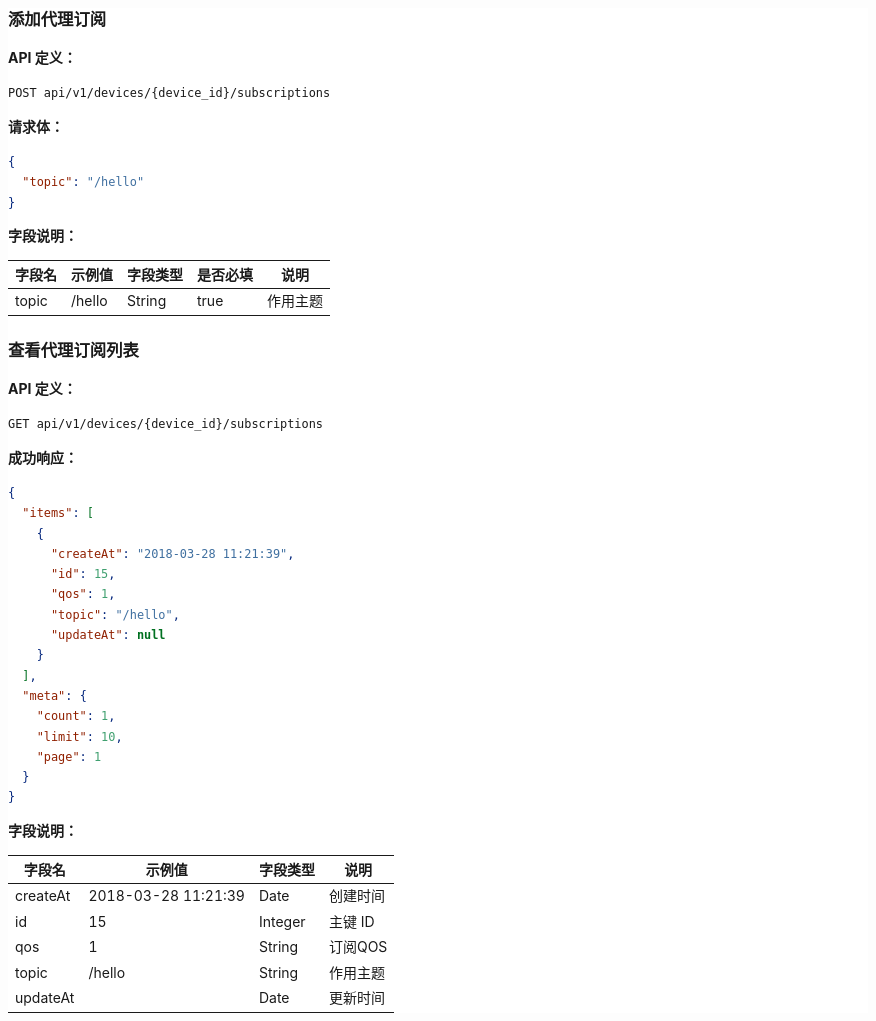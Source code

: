 

### 添加代理订阅

**API 定义：**
```bash
POST api/v1/devices/{device_id}/subscriptions
```

**请求体：**

```json
{
  "topic": "/hello"
}
```

**字段说明：**

| 字段名   | 示例值    | 字段类型   | 是否必填 | 说明   |
| ----- | ------ | ------ | ---- | ---- |
| topic | /hello | String | true | 作用主题 |



### 查看代理订阅列表

**API 定义：**
```bash
GET api/v1/devices/{device_id}/subscriptions

```
**成功响应：**

```json
{
  "items": [
    {
      "createAt": "2018-03-28 11:21:39",
      "id": 15,
      "qos": 1,
      "topic": "/hello",
      "updateAt": null
    }
  ],
  "meta": {
    "count": 1,
    "limit": 10,
    "page": 1
  }
}
```

**字段说明：**

| 字段名      | 示例值                 | 字段类型    | 说明    |
| -------- | ------------------- | ------- | ----- |
| createAt | 2018-03-28 11:21:39 | Date    | 创建时间  |
| id       | 15                  | Integer | 主键 ID |
| qos      | 1                   | String  | 订阅QOS |
| topic    | /hello              | String  | 作用主题  |
| updateAt |                     | Date    | 更新时间  |


